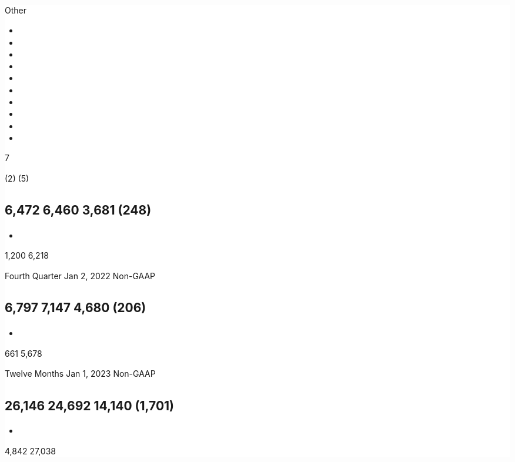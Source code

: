 Other

-

-

-
-

-

-
-

-

-
-

7

(2)
(5)

6,472
6,460
3,681
(248)
-
-
1,200
6,218

Fourth Quarter
Jan 2, 2022
Non-GAAP

6,797
7,147
4,680
(206)
-
-
661
5,678

Twelve Months
Jan 1, 2023
Non-GAAP

26,146
24,692
14,140
(1,701)
-
-
4,842
27,038
